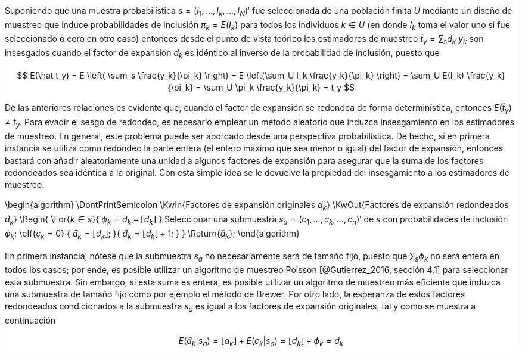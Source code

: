 Suponiendo que una muestra probabilística $s=(I_1,\ldots,I_k,\ldots,I_N)'$ fue seleccionada de una población finita $U$ mediante un diseño de muestreo que induce probabilidades de inclusión $\pi_k= E(I_k)$ para todos los individuos $k \in U$ (en donde $I_k$ toma el valor uno si fue seleccionado o cero en otro caso) entonces desde el punto de vista teórico los estimadores de muestreo $\hat t_y = \sum_s d_k \ y_k$ son insesgados cuando el factor de expansión $d_k$ es idéntico al inverso de la probabilidad de inclusión, puesto que

$$
E(\hat t_y)
= E \left( \sum_s \frac{y_k}{\pi_k} \right)
= E \left(\sum_U I_k \frac{y_k}{\pi_k} \right)
= \sum_U E(I_k)  \frac{y_k}{\pi_k}
= \sum_U \pi_k \frac{y_k}{\pi_k} = t_y
$$

De las anteriores relaciones es evidente que, cuando el factor de expansión se redondea de forma determinística, entonces $E(\hat t_y) \neq t_y$. Para evadir el sesgo de redondeo, es necesario emplear un método aleatorio que induzca insesgamiento en los estimadores de muestreo. En general, este problema puede ser abordado desde una perspectiva probabilística. De hecho, si en primera instancia se utiliza como redondeo la parte entera (el entero máximo que sea menor o igual) del factor de expansión, entonces bastará con añadir aleatoriamente una unidad a algunos factores de expansión para asegurar que la suma de los factores redondeados sea idéntica a la original. Con esta simple idea se le devuelve la propiedad del insesgamiento a los estimadores de muestreo. 

\begin{algorithm}
\DontPrintSemicolon
\KwIn{Factores de expansión originales $d_k$}
\KwOut{Factores de expansión redondeados $\tilde d_k$}
\Begin{
  \For{$k \in s$}{
  $\phi_k = d_k - \lfloor d_k \rfloor$
  }
Seleccionar una submuestra $s_a=(c_1,\ldots,c_k,\ldots,c_n)'$ de $s$ con probabilidades de inclusión $\phi_k$\;
  \eIf{$c_k = 0$} {
    $\tilde d_k = \lfloor d_k \rfloor$\;
    }{
    $\tilde d_k = \lfloor d_k \rfloor + 1$\;
  }
}
\Return{$\tilde d_k$}\;
\end{algorithm}

En primera instancia, nótese que la submuestra $s_a$ no necesariamente será de tamaño fijo, puesto que $\sum_s\phi_k$ no será entera en todos los casos; por ende, es posible utilizar un algoritmo de muestreo Poisson [@Gutierrez_2016, sección 4.1] para seleccionar esta submuestra. Sin embargo, si esta suma es entera, es posible utilizar un algoritmo de muestreo más eficiente que induzca una submuestra de tamaño fijo como por ejemplo el método de Brewer. Por otro lado, la esperanza de estos factores redondeados condicionados a la submuestra $s_a$ es igual a los factores de expansión originales, tal y como se muestra a continuación

$$
E(\tilde d_k | s_a) 
= \lfloor d_k \rfloor + E(c_k|s_a) 
= \lfloor d_k \rfloor + \phi_k
= d_k
$$
